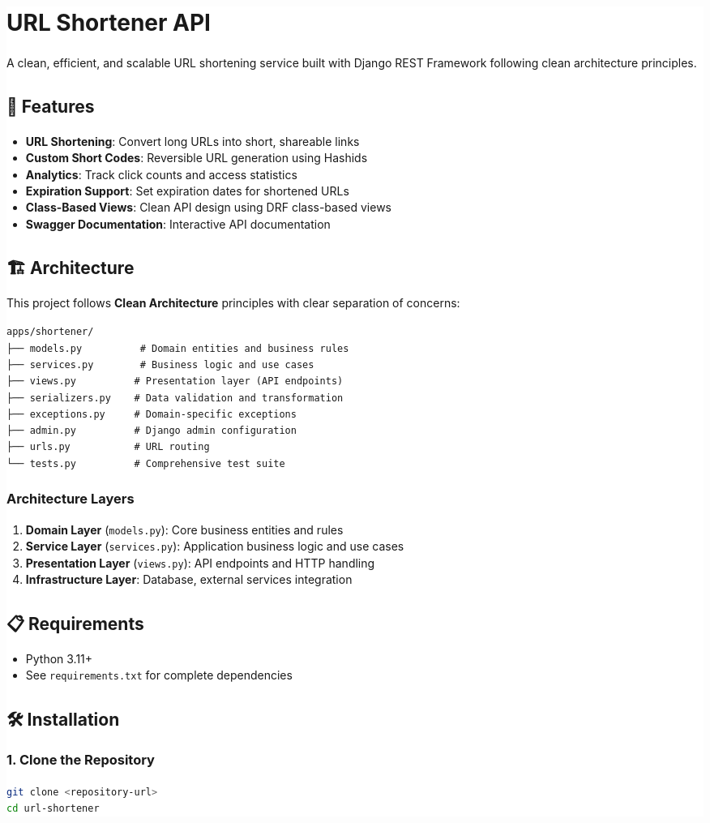 # URL Shortener API

A clean, efficient, and scalable URL shortening service built with Django REST Framework following clean architecture principles.

## 🚀 Features

- **URL Shortening**: Convert long URLs into short, shareable links
- **Custom Short Codes**: Reversible URL generation using Hashids
- **Analytics**: Track click counts and access statistics
- **Expiration Support**: Set expiration dates for shortened URLs
- **Class-Based Views**: Clean API design using DRF class-based views
- **Swagger Documentation**: Interactive API documentation

## 🏗️ Architecture

This project follows **Clean Architecture** principles with clear separation of concerns:

```
apps/shortener/
├── models.py          # Domain entities and business rules
├── services.py        # Business logic and use cases  
├── views.py          # Presentation layer (API endpoints)
├── serializers.py    # Data validation and transformation
├── exceptions.py     # Domain-specific exceptions
├── admin.py          # Django admin configuration
├── urls.py           # URL routing
└── tests.py          # Comprehensive test suite
```

### Architecture Layers

1. **Domain Layer** (`models.py`): Core business entities and rules
2. **Service Layer** (`services.py`): Application business logic and use cases
3. **Presentation Layer** (`views.py`): API endpoints and HTTP handling
4. **Infrastructure Layer**: Database, external services integration

## 📋 Requirements

- Python 3.11+
- See `requirements.txt` for complete dependencies

## 🛠️ Installation

### 1. Clone the Repository

```bash
git clone <repository-url>
cd url-shortener
```
